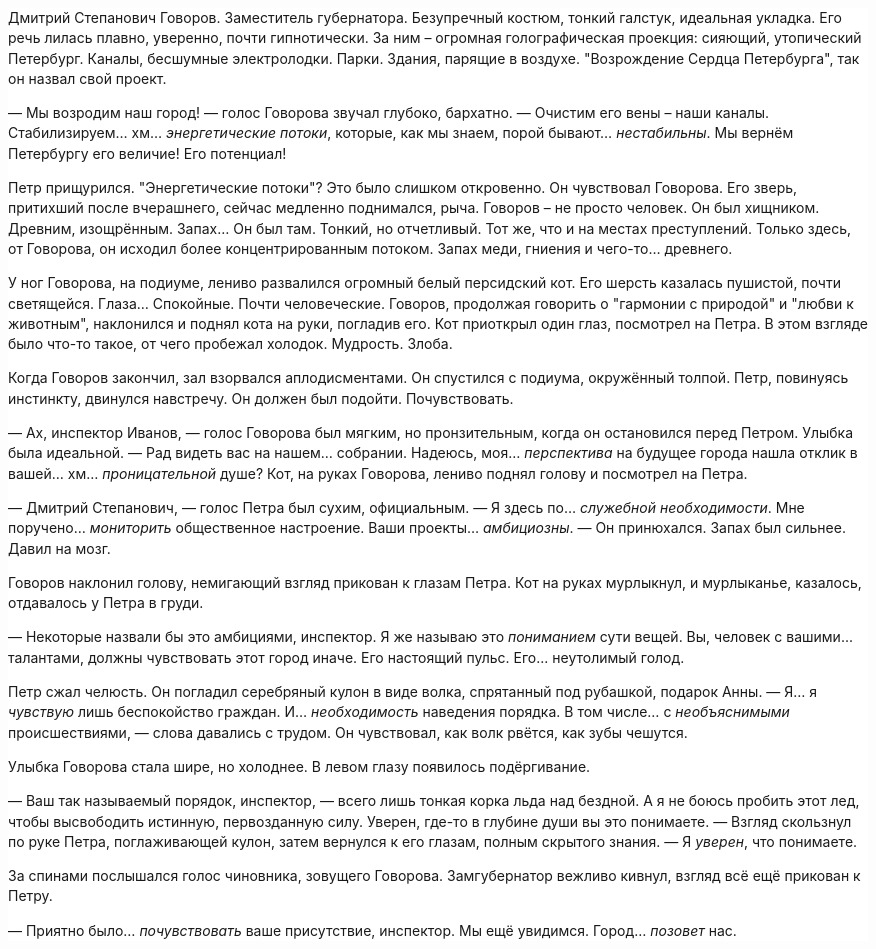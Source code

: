 Дмитрий Степанович Говоров. Заместитель губернатора. Безупречный костюм, тонкий галстук, идеальная укладка. Его речь лилась плавно, уверенно, почти гипнотически. За ним – огромная голографическая проекция: сияющий, утопический Петербург. Каналы, бесшумные электролодки. Парки. Здания, парящие в воздухе. "Возрождение Сердца Петербурга", так он назвал свой проект.

— Мы возродим наш город! — голос Говорова звучал глубоко, бархатно. — Очистим его вены – наши каналы. Стабилизируем… хм… *энергетические потоки*, которые, как мы знаем, порой бывают… *нестабильны*. Мы вернём Петербургу его величие! Его потенциал!

Петр прищурился. "Энергетические потоки"? Это было слишком откровенно. Он чувствовал Говорова. Его зверь, притихший после вчерашнего, сейчас медленно поднимался, рыча. Говоров – не просто человек. Он был хищником. Древним, изощрённым. Запах… Он был там. Тонкий, но отчетливый. Тот же, что и на местах преступлений. Только здесь, от Говорова, он исходил более концентрированным потоком. Запах меди, гниения и чего-то… древнего.

У ног Говорова, на подиуме, лениво развалился огромный белый персидский кот. Его шерсть казалась пушистой, почти светящейся. Глаза… Спокойные. Почти человеческие. Говоров, продолжая говорить о "гармонии с природой" и "любви к животным", наклонился и поднял кота на руки, погладив его. Кот приоткрыл один глаз, посмотрел на Петра. В этом взгляде было что-то такое, от чего пробежал холодок. Мудрость. Злоба.

Когда Говоров закончил, зал взорвался аплодисментами. Он спустился с подиума, окружённый толпой. Петр, повинуясь инстинкту, двинулся навстречу. Он должен был подойти. Почувствовать.

— Ах, инспектор Иванов, — голос Говорова был мягким, но пронзительным, когда он остановился перед Петром. Улыбка была идеальной. — Рад видеть вас на нашем… собрании. Надеюсь, моя… *перспектива* на будущее города нашла отклик в вашей… хм… *проницательной* душе?
Кот, на руках Говорова, лениво поднял голову и посмотрел на Петра.

— Дмитрий Степанович, — голос Петра был сухим, официальным. — Я здесь по… *служебной необходимости*. Мне поручено… *мониторить* общественное настроение. Ваши проекты… *амбициозны*. — Он принюхался. Запах был сильнее. Давил на мозг.

Говоров наклонил голову, немигающий взгляд прикован к глазам Петра. Кот на руках мурлыкнул, и мурлыканье, казалось, отдавалось у Петра в груди.

— Некоторые назвали бы это амбициями, инспектор. Я же называю это *пониманием* сути вещей. Вы, человек с вашими... талантами, должны чувствовать этот город иначе. Его настоящий пульс. Его... неутолимый голод.

Петр сжал челюсть. Он погладил серебряный кулон в виде волка, спрятанный под рубашкой, подарок Анны.
— Я… я *чувствую* лишь беспокойство граждан. И… *необходимость* наведения порядка. В том числе… с *необъяснимыми* происшествиями, — слова давались с трудом. Он чувствовал, как волк рвётся, как зубы чешутся.

Улыбка Говорова стала шире, но холоднее. В левом глазу появилось подёргивание.

— Ваш так называемый порядок, инспектор, — всего лишь тонкая корка льда над бездной. А я не боюсь пробить этот лед, чтобы высвободить истинную, первозданную силу. Уверен, где-то в глубине души вы это понимаете. — Взгляд скользнул по руке Петра, поглаживающей кулон, затем вернулся к его глазам, полным скрытого знания. — Я *уверен*, что понимаете.

За спинами послышался голос чиновника, зовущего Говорова. Замгубернатор вежливо кивнул, взгляд всё ещё прикован к Петру.

— Приятно было… *почувствовать* ваше присутствие, инспектор. Мы ещё увидимся. Город… *позовет* нас.
